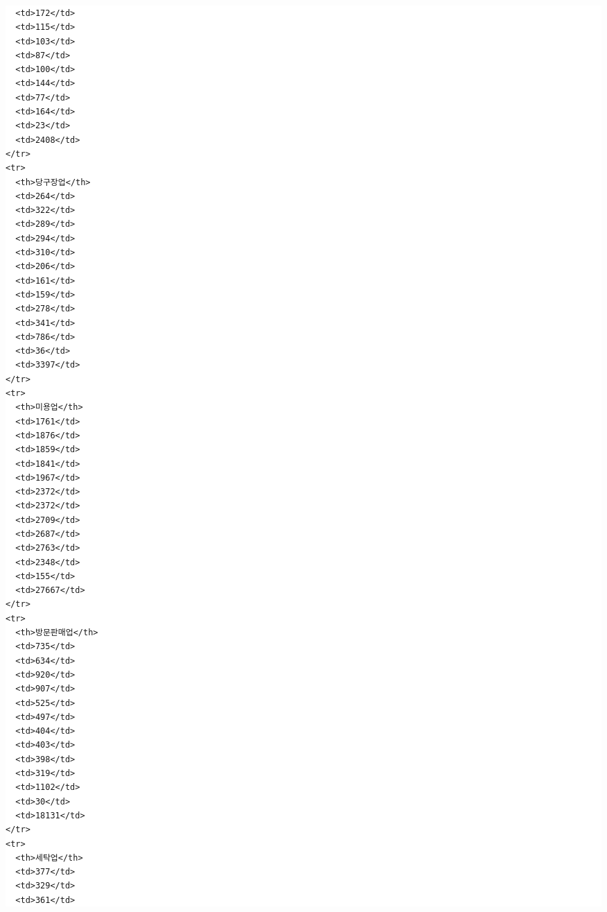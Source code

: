       <td>172</td>
      <td>115</td>
      <td>103</td>
      <td>87</td>
      <td>100</td>
      <td>144</td>
      <td>77</td>
      <td>164</td>
      <td>23</td>
      <td>2408</td>
    </tr>
    <tr>
      <th>당구장업</th>
      <td>264</td>
      <td>322</td>
      <td>289</td>
      <td>294</td>
      <td>310</td>
      <td>206</td>
      <td>161</td>
      <td>159</td>
      <td>278</td>
      <td>341</td>
      <td>786</td>
      <td>36</td>
      <td>3397</td>
    </tr>
    <tr>
      <th>미용업</th>
      <td>1761</td>
      <td>1876</td>
      <td>1859</td>
      <td>1841</td>
      <td>1967</td>
      <td>2372</td>
      <td>2372</td>
      <td>2709</td>
      <td>2687</td>
      <td>2763</td>
      <td>2348</td>
      <td>155</td>
      <td>27667</td>
    </tr>
    <tr>
      <th>방문판매업</th>
      <td>735</td>
      <td>634</td>
      <td>920</td>
      <td>907</td>
      <td>525</td>
      <td>497</td>
      <td>404</td>
      <td>403</td>
      <td>398</td>
      <td>319</td>
      <td>1102</td>
      <td>30</td>
      <td>18131</td>
    </tr>
    <tr>
      <th>세탁업</th>
      <td>377</td>
      <td>329</td>
      <td>361</td>